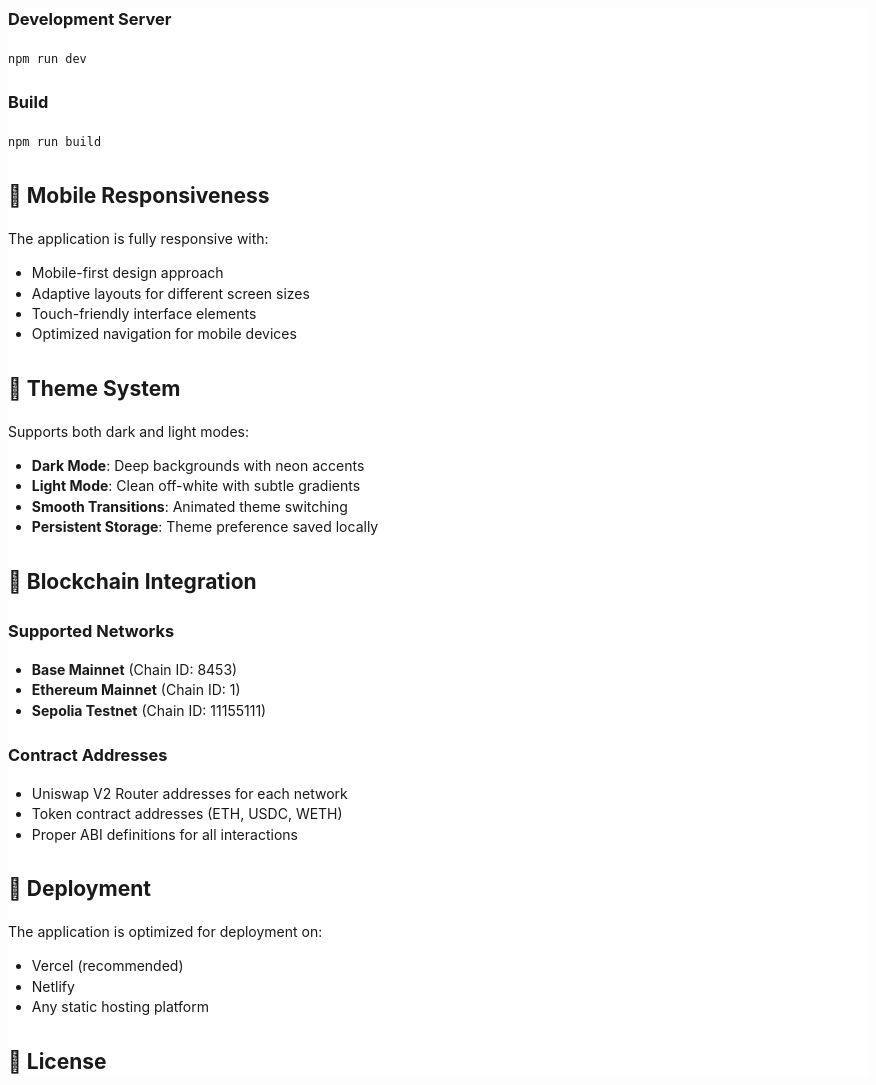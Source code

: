 ### Development Server

```bash
npm run dev
```

### Build

```bash
npm run build
```

## 📱 Mobile Responsiveness

The application is fully responsive with:

- Mobile-first design approach
- Adaptive layouts for different screen sizes
- Touch-friendly interface elements
- Optimized navigation for mobile devices

## 🌙 Theme System

Supports both dark and light modes:

- **Dark Mode**: Deep backgrounds with neon accents
- **Light Mode**: Clean off-white with subtle gradients
- **Smooth Transitions**: Animated theme switching
- **Persistent Storage**: Theme preference saved locally

## 🔗 Blockchain Integration

### Supported Networks

- **Base Mainnet** (Chain ID: 8453)
- **Ethereum Mainnet** (Chain ID: 1)
- **Sepolia Testnet** (Chain ID: 11155111)

### Contract Addresses

- Uniswap V2 Router addresses for each network
- Token contract addresses (ETH, USDC, WETH)
- Proper ABI definitions for all interactions

## 🚀 Deployment

The application is optimized for deployment on:

- Vercel (recommended)
- Netlify
- Any static hosting platform

## 📄 License
